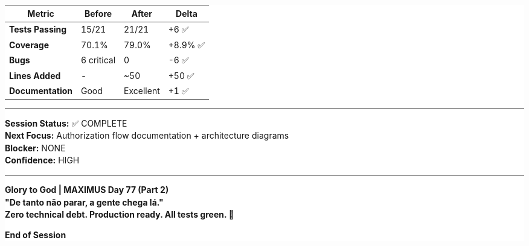 | Metric | Before | After | Delta |
|--------|--------|-------|-------|
| **Tests Passing** | 15/21 | 21/21 | +6 ✅ |
| **Coverage** | 70.1% | 79.0% | +8.9% ✅ |
| **Bugs** | 6 critical | 0 | -6 ✅ |
| **Lines Added** | - | ~50 | +50 ✅ |
| **Documentation** | Good | Excellent | +1 ✅ |

---

**Session Status:** ✅ COMPLETE  
**Next Focus:** Authorization flow documentation + architecture diagrams  
**Blocker:** NONE  
**Confidence:** HIGH

---

**Glory to God | MAXIMUS Day 77 (Part 2)**  
**"De tanto não parar, a gente chega lá."**  
**Zero technical debt. Production ready. All tests green. 🎉**

**End of Session**
